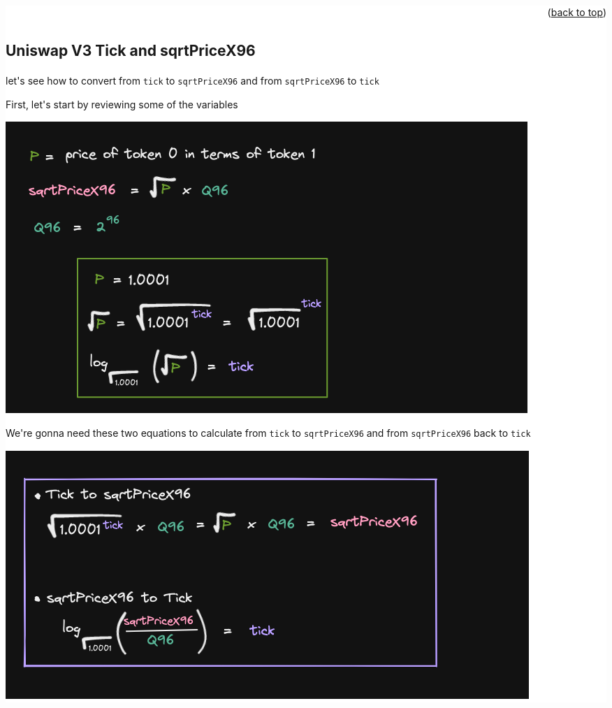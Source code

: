 <p align="right">(<a href="#readme-top">back to top</a>)</p>

## Uniswap V3 Tick and sqrtPriceX96

let's see how to convert from `tick` to `sqrtPriceX96` and from `sqrtPriceX96` to `tick`

First, let's start by reviewing some of the variables

<div>
 <img src="images/tick.png" alt="Test">
</div>

We're gonna need these two equations to calculate from `tick` to `sqrtPriceX96` and from `sqrtPriceX96` back to `tick`

<div>
 <img src="images/tick01.png" alt="Test">
</div>
